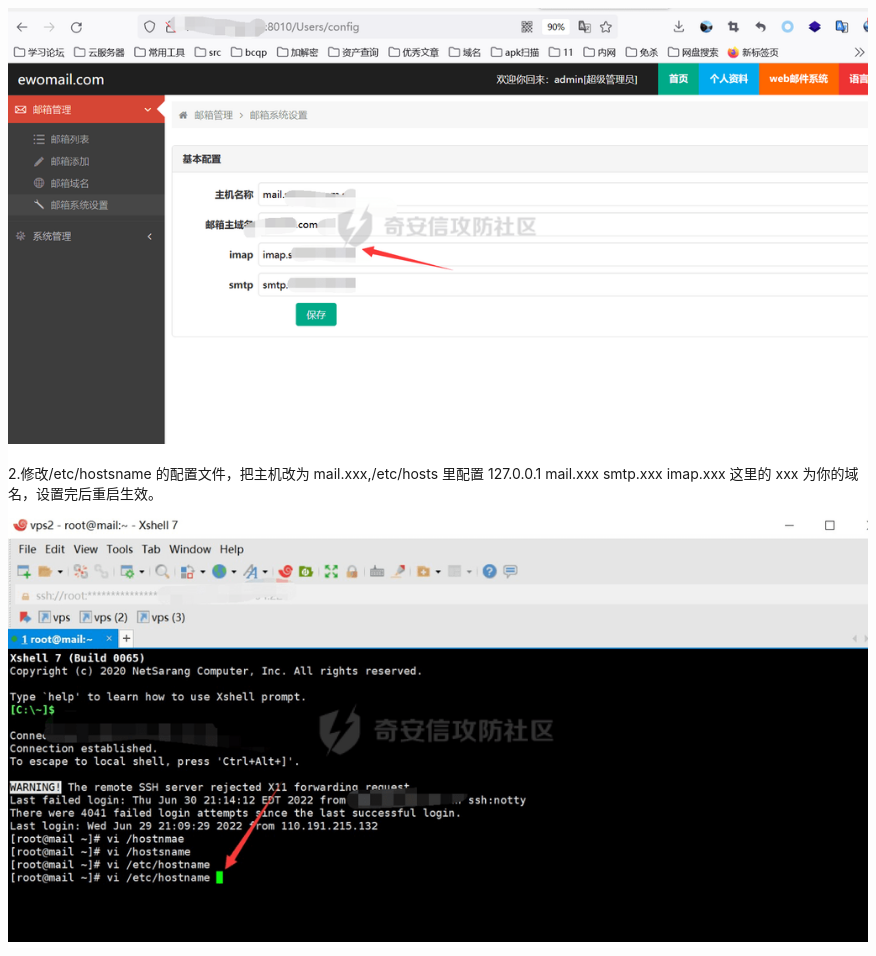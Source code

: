 ![图片.png](assets/1699927140-a750ba9fe84532528dd3d24bc4ff07d5.png)

2.修改/etc/hostsname 的配置文件，把主机改为 mail.xxx,/etc/hosts 里配置 127.0.0.1 mail.xxx smtp.xxx imap.xxx 这里的 xxx 为你的域名，设置完后重启生效。

![图片.png](assets/1699927140-5b903caa9a8f5d17613afee92279f3fd.png)
